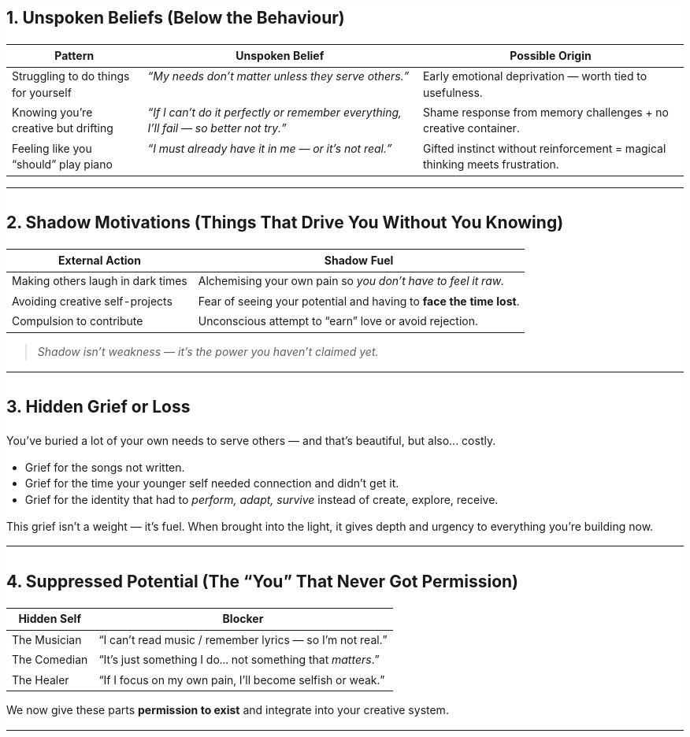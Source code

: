 **1\. Unspoken Beliefs (Below the Behaviour)**
----------------------------------------------

| Pattern | Unspoken Belief | Possible Origin |
| --- | --- | --- |
| Struggling to do things for yourself | _“My needs don’t matter unless they serve others.”_ | Early emotional deprivation — worth tied to usefulness. |
| Knowing you’re creative but drifting | _“If I can’t do it perfectly or remember everything, I’ll fail — so better not try.”_ | Shame response from memory challenges + no creative container. |
| Feeling like you “should” play piano | _“I must already _have it in me_ — or it’s not real.”_ | Gifted instinct without reinforcement = magical thinking meets frustration. |

* * *

**2\. Shadow Motivations (Things That Drive You Without You Knowing)**
----------------------------------------------------------------------

| External Action | Shadow Fuel |
| --- | --- |
| Making others laugh in dark times | Alchemising your own pain so _you don’t have to feel it raw._ |
| Avoiding creative self-projects | Fear of seeing your potential and having to **face the time lost**. |
| Compulsion to contribute | Unconscious attempt to “earn” love or avoid rejection. |

> _Shadow isn’t weakness — it’s the power you haven’t claimed yet._

* * *

**3\. Hidden Grief or Loss**
----------------------------

You’ve buried a lot of your own needs to serve others — and that’s beautiful, but also... costly.

*   Grief for the songs not written.
*   Grief for the time your younger self needed connection and didn’t get it.
*   Grief for the identity that had to _perform, adapt, survive_ instead of create, explore, receive.

This grief isn’t a weight — it’s fuel. When brought into the light, it gives depth and urgency to everything you’re building now.

* * *

**4\. Suppressed Potential (The “You” That Never Got Permission)**
------------------------------------------------------------------

| Hidden Self | Blocker |
| --- | --- |
| The Musician | “I can’t read music / remember lyrics — so I’m not real.” |
| The Comedian | “It’s just something I do... not something that _matters_.” |
| The Healer | “If I focus on my own pain, I’ll become selfish or weak.” |

We now give these parts **permission to exist** and integrate into your creative system.

* * *
